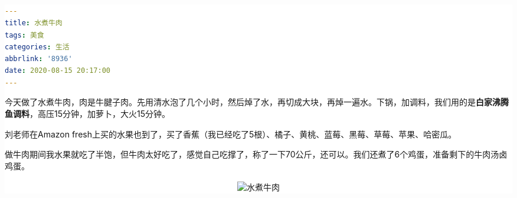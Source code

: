 ```yaml
---
title: 水煮牛肉
tags: 美食
categories: 生活
abbrlink: '8936'
date: 2020-08-15 20:17:00
---
```


今天做了水煮牛肉，肉是牛腱子肉。先用清水泡了几个小时，然后焯了水，再切成大块，再焯一遍水。下锅，加调料，我们用的是<b>白家沸腾鱼调料</b>，高压15分钟，加萝卜，大火15分钟。

刘老师在Amazon fresh上买的水果也到了，买了香蕉（我已经吃了5根）、橘子、黄桃、蓝莓、黑莓、草莓、苹果、哈密瓜。

做牛肉期间我水果就吃了半饱，但牛肉太好吃了，感觉自己吃撑了，称了一下70公斤，还可以。我们还煮了6个鸡蛋，准备剩下的牛肉汤卤鸡蛋。



<div  align="center"> 

<img src="https://i.loli.net/2020/10/28/agcu5fCHALSYZKD.jpg" width = "97%"  alt="水煮牛肉" align=center />

</div>
